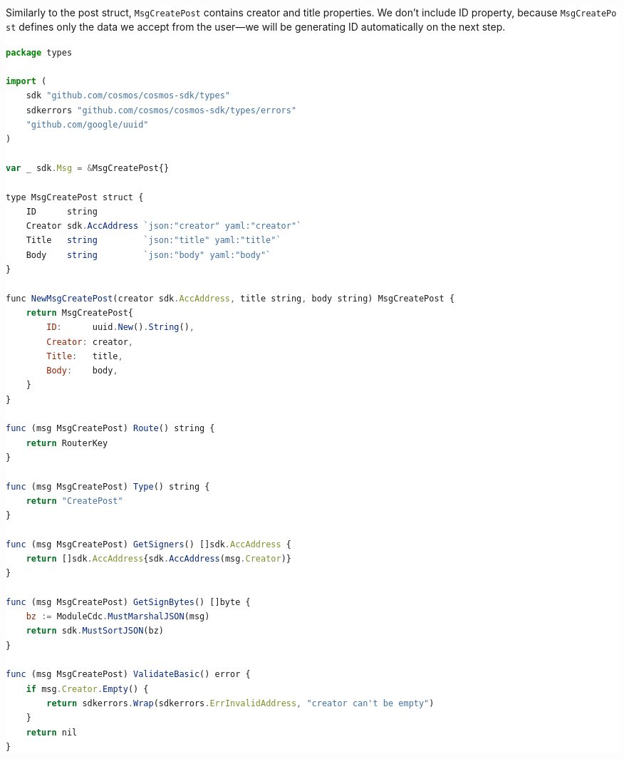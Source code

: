 Similarly to the post struct, `MsgCreatePost` contains creator and title properties. We don’t include ID property, because `MsgCreatePost` defines only the data we accept from the user—we will be generating ID automatically on the next step.

```javascript
package types

import (
	sdk "github.com/cosmos/cosmos-sdk/types"
	sdkerrors "github.com/cosmos/cosmos-sdk/types/errors"
	"github.com/google/uuid"
)

var _ sdk.Msg = &MsgCreatePost{}

type MsgCreatePost struct {
	ID      string
	Creator sdk.AccAddress `json:"creator" yaml:"creator"`
	Title   string         `json:"title" yaml:"title"`
	Body    string         `json:"body" yaml:"body"`
}

func NewMsgCreatePost(creator sdk.AccAddress, title string, body string) MsgCreatePost {
	return MsgCreatePost{
		ID:      uuid.New().String(),
		Creator: creator,
		Title:   title,
		Body:    body,
	}
}

func (msg MsgCreatePost) Route() string {
	return RouterKey
}

func (msg MsgCreatePost) Type() string {
	return "CreatePost"
}

func (msg MsgCreatePost) GetSigners() []sdk.AccAddress {
	return []sdk.AccAddress{sdk.AccAddress(msg.Creator)}
}

func (msg MsgCreatePost) GetSignBytes() []byte {
	bz := ModuleCdc.MustMarshalJSON(msg)
	return sdk.MustSortJSON(bz)
}

func (msg MsgCreatePost) ValidateBasic() error {
	if msg.Creator.Empty() {
		return sdkerrors.Wrap(sdkerrors.ErrInvalidAddress, "creator can't be empty")
	}
	return nil
}
```
